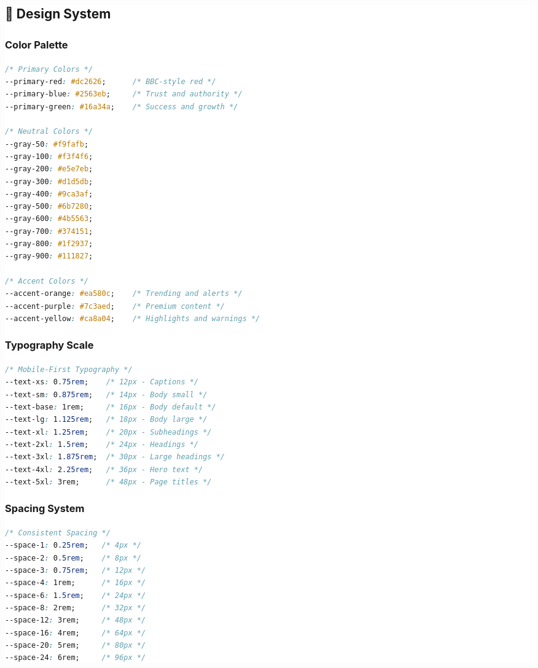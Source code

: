 ## 🎨 **Design System**

### **Color Palette**
```css
/* Primary Colors */
--primary-red: #dc2626;      /* BBC-style red */
--primary-blue: #2563eb;     /* Trust and authority */
--primary-green: #16a34a;    /* Success and growth */

/* Neutral Colors */
--gray-50: #f9fafb;
--gray-100: #f3f4f6;
--gray-200: #e5e7eb;
--gray-300: #d1d5db;
--gray-400: #9ca3af;
--gray-500: #6b7280;
--gray-600: #4b5563;
--gray-700: #374151;
--gray-800: #1f2937;
--gray-900: #111827;

/* Accent Colors */
--accent-orange: #ea580c;    /* Trending and alerts */
--accent-purple: #7c3aed;    /* Premium content */
--accent-yellow: #ca8a04;    /* Highlights and warnings */
```

### **Typography Scale**
```css
/* Mobile-First Typography */
--text-xs: 0.75rem;    /* 12px - Captions */
--text-sm: 0.875rem;   /* 14px - Body small */
--text-base: 1rem;     /* 16px - Body default */
--text-lg: 1.125rem;   /* 18px - Body large */
--text-xl: 1.25rem;    /* 20px - Subheadings */
--text-2xl: 1.5rem;    /* 24px - Headings */
--text-3xl: 1.875rem;  /* 30px - Large headings */
--text-4xl: 2.25rem;   /* 36px - Hero text */
--text-5xl: 3rem;      /* 48px - Page titles */
```

### **Spacing System**
```css
/* Consistent Spacing */
--space-1: 0.25rem;   /* 4px */
--space-2: 0.5rem;    /* 8px */
--space-3: 0.75rem;   /* 12px */
--space-4: 1rem;      /* 16px */
--space-6: 1.5rem;    /* 24px */
--space-8: 2rem;      /* 32px */
--space-12: 3rem;     /* 48px */
--space-16: 4rem;     /* 64px */
--space-20: 5rem;     /* 80px */
--space-24: 6rem;     /* 96px */
```
